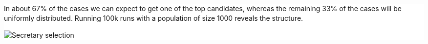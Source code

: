 In about 67% of the cases we can expect to get one of the top candidates,
whereas the remaining 33% of the cases will be uniformly distributed.  Running
100k runs with a population of size 1000 reveals the structure.

![Secretary selection](https://raw.githubusercontent.com/pgdr/samplitude/master/assets/hist_secretary.png)
